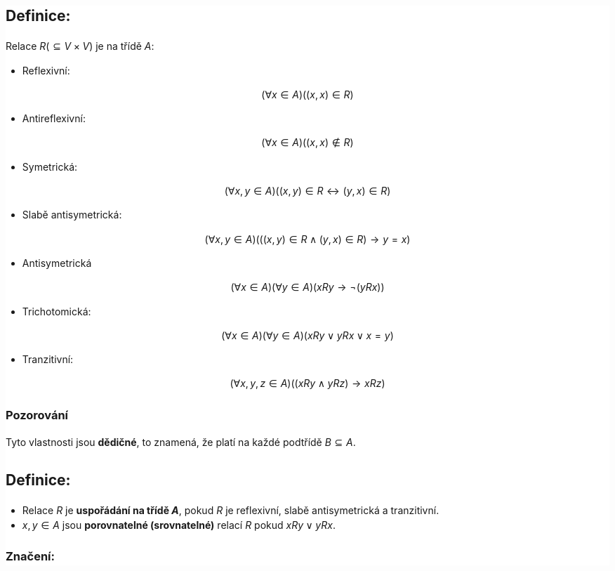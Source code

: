 ## Definice:

Relace $R (\subseteq V \times V)$ je na třídě $A$:

- Reflexivní:

$$
(\forall x \in A)((x,x) \in R)
$$

- Antireflexivní:

$$
(\forall x \in A)((x,x) \notin R)
$$

- Symetrická:

$$
(\forall x, y \in A)((x,y) \in R \leftrightarrow (y,x) \in R)
$$

- Slabě antisymetrická:

$$
(\forall x, y \in A)(((x,y) \in R \land (y,x) \in R) \rightarrow y = x)
$$

- Antisymetrická

$$
(\forall x \in A)(\forall y \in A)(x R y \rightarrow \neg (y R x))
$$

- Trichotomická:

$$
(\forall x \in A)( \forall y \in A)(xRy \lor yRx \lor x = y)
$$

- Tranzitivní:

$$
(\forall x,y,z \in A)((xRy \land yRz) \rightarrow xRz)
$$

### Pozorování

Tyto vlastnosti jsou **dědičné**, to znamená, že platí na každé podtřídě $B \subseteq A$.

## Definice:

- Relace $R$ je **uspořádání na třídě $A$**, pokud $R$ je reflexivní, slabě antisymetrická a tranzitivní.
- $x,y \in A$ jsou **porovnatelné (srovnatelné)** relací $R$ pokud $xRy \lor yRx$.

### Značení:
